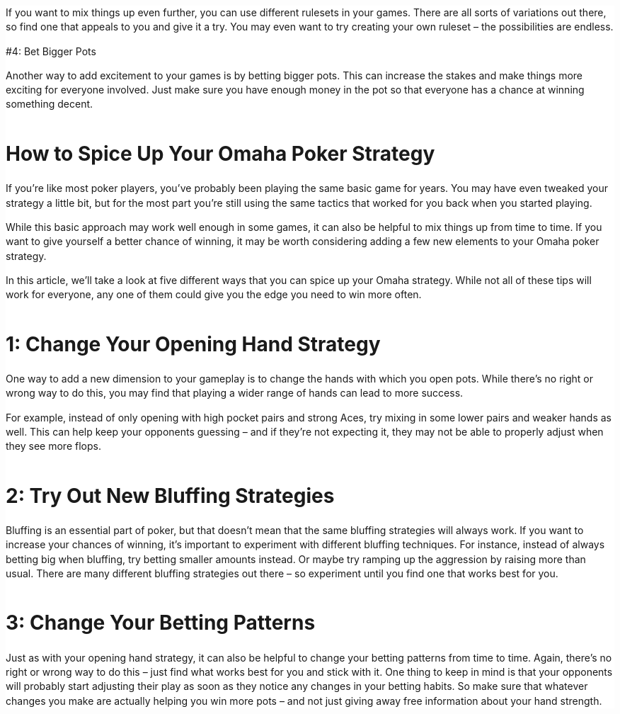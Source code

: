 If you want to mix things up even further, you can use different rulesets in your games. There are all sorts of variations out there, so find one that appeals to you and give it a try. You may even want to try creating your own ruleset – the possibilities are endless.

#4: Bet Bigger Pots

Another way to add excitement to your games is by betting bigger pots. This can increase the stakes and make things more exciting for everyone involved. Just make sure you have enough money in the pot so that everyone has a chance at winning something decent.

#  How to Spice Up Your Omaha Poker Strategy 

If you’re like most poker players, you’ve probably been playing the same basic game for years. You may have even tweaked your strategy a little bit, but for the most part you’re still using the same tactics that worked for you back when you started playing.

While this basic approach may work well enough in some games, it can also be helpful to mix things up from time to time. If you want to give yourself a better chance of winning, it may be worth considering adding a few new elements to your Omaha poker strategy.

In this article, we’ll take a look at five different ways that you can spice up your Omaha strategy. While not all of these tips will work for everyone, any one of them could give you the edge you need to win more often.

# 1: Change Your Opening Hand Strategy 
One way to add a new dimension to your gameplay is to change the hands with which you open pots. While there’s no right or wrong way to do this, you may find that playing a wider range of hands can lead to more success.

For example, instead of only opening with high pocket pairs and strong Aces, try mixing in some lower pairs and weaker hands as well. This can help keep your opponents guessing – and if they’re not expecting it, they may not be able to properly adjust when they see more flops.

# 2: Try Out New Bluffing Strategies 
Bluffing is an essential part of poker, but that doesn’t mean that the same bluffing strategies will always work. If you want to increase your chances of winning, it’s important to experiment with different bluffing techniques.
For instance, instead of always betting big when bluffing, try betting smaller amounts instead. Or maybe try ramping up the aggression by raising more than usual. There are many different bluffing strategies out there – so experiment until you find one that works best for you.

# 3: Change Your Betting Patterns 
Just as with your opening hand strategy, it can also be helpful to change your betting patterns from time to time. Again, there’s no right or wrong way to do this – just find what works best for you and stick with it.
One thing to keep in mind is that your opponents will probably start adjusting their play as soon as they notice any changes in your betting habits. So make sure that whatever changes you make are actually helping you win more pots – and not just giving away free information about your hand strength.
